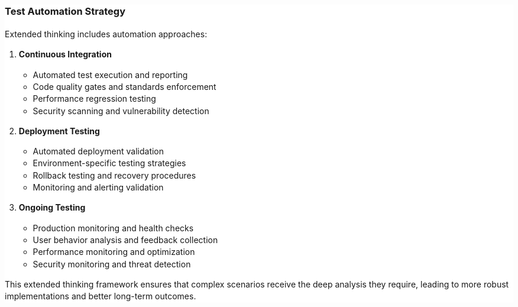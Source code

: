### Test Automation Strategy

Extended thinking includes automation approaches:

1. **Continuous Integration**
   - Automated test execution and reporting
   - Code quality gates and standards enforcement
   - Performance regression testing
   - Security scanning and vulnerability detection

2. **Deployment Testing**
   - Automated deployment validation
   - Environment-specific testing strategies
   - Rollback testing and recovery procedures
   - Monitoring and alerting validation

3. **Ongoing Testing**
   - Production monitoring and health checks
   - User behavior analysis and feedback collection
   - Performance monitoring and optimization
   - Security monitoring and threat detection

This extended thinking framework ensures that complex scenarios receive the deep analysis they require, leading to more robust implementations and better long-term outcomes.